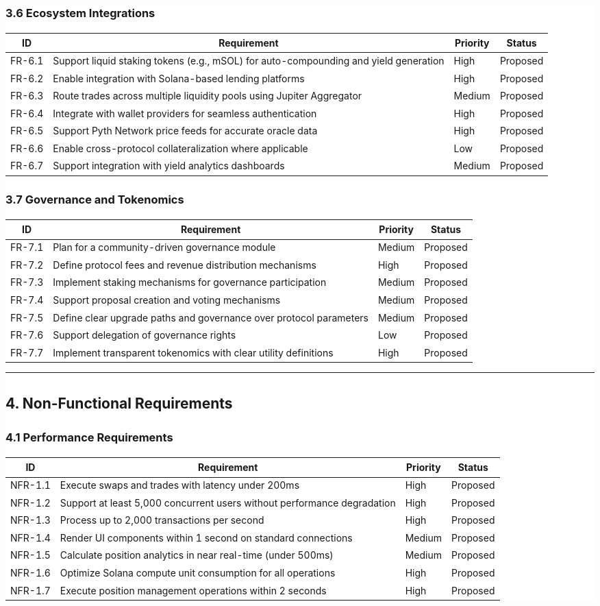 ### 3.6 Ecosystem Integrations

| ID     | Requirement                                                                          | Priority | Status   |
| ------ | ------------------------------------------------------------------------------------ | -------- | -------- |
| FR-6.1 | Support liquid staking tokens (e.g., mSOL) for auto-compounding and yield generation | High     | Proposed |
| FR-6.2 | Enable integration with Solana-based lending platforms                               | High     | Proposed |
| FR-6.3 | Route trades across multiple liquidity pools using Jupiter Aggregator                | Medium   | Proposed |
| FR-6.4 | Integrate with wallet providers for seamless authentication                          | High     | Proposed |
| FR-6.5 | Support Pyth Network price feeds for accurate oracle data                            | High     | Proposed |
| FR-6.6 | Enable cross-protocol collateralization where applicable                             | Low      | Proposed |
| FR-6.7 | Support integration with yield analytics dashboards                                  | Medium   | Proposed |

### 3.7 Governance and Tokenomics

| ID     | Requirement                                                        | Priority | Status   |
| ------ | ------------------------------------------------------------------ | -------- | -------- |
| FR-7.1 | Plan for a community-driven governance module                      | Medium   | Proposed |
| FR-7.2 | Define protocol fees and revenue distribution mechanisms           | High     | Proposed |
| FR-7.3 | Implement staking mechanisms for governance participation          | Medium   | Proposed |
| FR-7.4 | Support proposal creation and voting mechanisms                    | Medium   | Proposed |
| FR-7.5 | Define clear upgrade paths and governance over protocol parameters | Medium   | Proposed |
| FR-7.6 | Support delegation of governance rights                            | Low      | Proposed |
| FR-7.7 | Implement transparent tokenomics with clear utility definitions    | High     | Proposed |

---

## 4. Non-Functional Requirements

### 4.1 Performance Requirements

| ID      | Requirement                                                             | Priority | Status   |
| ------- | ----------------------------------------------------------------------- | -------- | -------- |
| NFR-1.1 | Execute swaps and trades with latency under 200ms                       | High     | Proposed |
| NFR-1.2 | Support at least 5,000 concurrent users without performance degradation | High     | Proposed |
| NFR-1.3 | Process up to 2,000 transactions per second                             | High     | Proposed |
| NFR-1.4 | Render UI components within 1 second on standard connections            | Medium   | Proposed |
| NFR-1.5 | Calculate position analytics in near real-time (under 500ms)            | Medium   | Proposed |
| NFR-1.6 | Optimize Solana compute unit consumption for all operations             | High     | Proposed |
| NFR-1.7 | Execute position management operations within 2 seconds                 | High     | Proposed |
